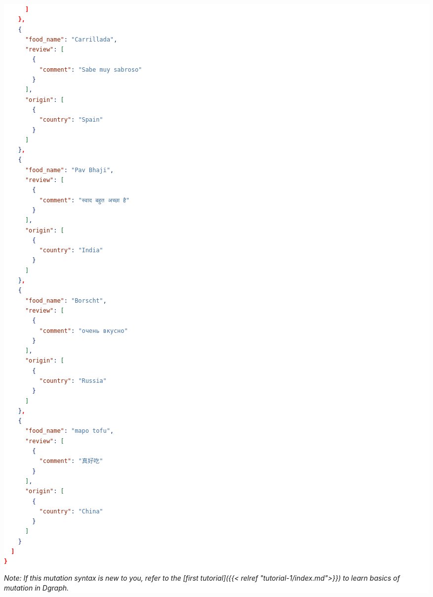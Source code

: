 ```json
      ]
    },
    {
      "food_name": "Carrillada",
      "review": [
        {
          "comment": "Sabe muy sabroso"
        }
      ],
      "origin": [
        {
          "country": "Spain"
        }
      ]
    },
    {
      "food_name": "Pav Bhaji",
      "review": [
        {
          "comment": "स्वाद बहुत अच्छा है"
        }
      ],
      "origin": [
        {
          "country": "India"
        }
      ]
    },
    {
      "food_name": "Borscht",
      "review": [
        {
          "comment": "очень вкусно"
        }
      ],
      "origin": [
        {
          "country": "Russia"
        }
      ]
    },
    {
      "food_name": "mapo tofu",
      "review": [
        {
          "comment": "真好吃"
        }
      ],
      "origin": [
        {
          "country": "China"
        }
      ]
    }
  ]
}
```
_Note: If this mutation syntax is new to you, refer to the [first tutorial]({{< relref "tutorial-1/index.md">}}) to learn basics of mutation in Dgraph._
